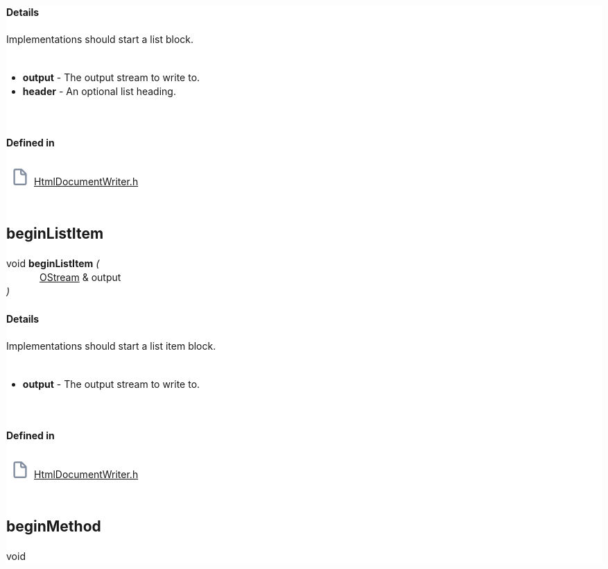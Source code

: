 <a id="details"></a>
<h4>Details</h4>
<span class="inline-text">Implementations should start a list block. </span>
<br/>
<br/>
<ul>
<li><span class="bold-text"><b>output</b></span>
<span class="inline-text"> - </span>
<span class="inline-text">The output stream to write to. </span>
</li>
<li><span class="bold-text"><b>header</b></span>
<span class="inline-text"> - </span>
<span class="inline-text">An optional list heading. </span>
</li>
</ul>
<br/>
<a id="defined-in"></a>
<h4>Defined in</h4>
<span class="icon-list-item"><a href="https://github.com/CharlesCarley/MdDox/blob/master//Source/MdDoxTree/HtmlDocumentWriter.h#L105" class="icon-list-item"><img src="../images/file.svg" class="icon-list-item"/><span class="icon-list-item">HtmlDocumentWriter.h</span>
</a>
</span>
<br/>
<br/>
<a id="beginlistitem"></a>
<h2>beginListItem</h2>
<span class="inline-text">void</span>
<span class="bold-text"><b>beginListItem</b></span>
<span class="italic-text"><i>(</i></span>
<div class="paragraph">
<span class="paragraph"><img src="../images/horSpace24px.svg"/><a href="namespaceMdDox.md#ostream">OStream</a>
<span class="inline-text"> &amp;</span>
<span class="inline-text">output</span>
</span>
</div>
<span class="italic-text"><i>)</i></span>
<a id="details"></a>
<h4>Details</h4>
<span class="inline-text">Implementations should start a list item block. </span>
<br/>
<br/>
<ul>
<li><span class="bold-text"><b>output</b></span>
<span class="inline-text"> - </span>
<span class="inline-text">The output stream to write to. </span>
</li>
</ul>
<br/>
<a id="defined-in"></a>
<h4>Defined in</h4>
<span class="icon-list-item"><a href="https://github.com/CharlesCarley/MdDox/blob/master//Source/MdDoxTree/HtmlDocumentWriter.h#L135" class="icon-list-item"><img src="../images/file.svg" class="icon-list-item"/><span class="icon-list-item">HtmlDocumentWriter.h</span>
</a>
</span>
<br/>
<br/>
<a id="beginmethod"></a>
<h2>beginMethod</h2>
<span class="inline-text">void</span>